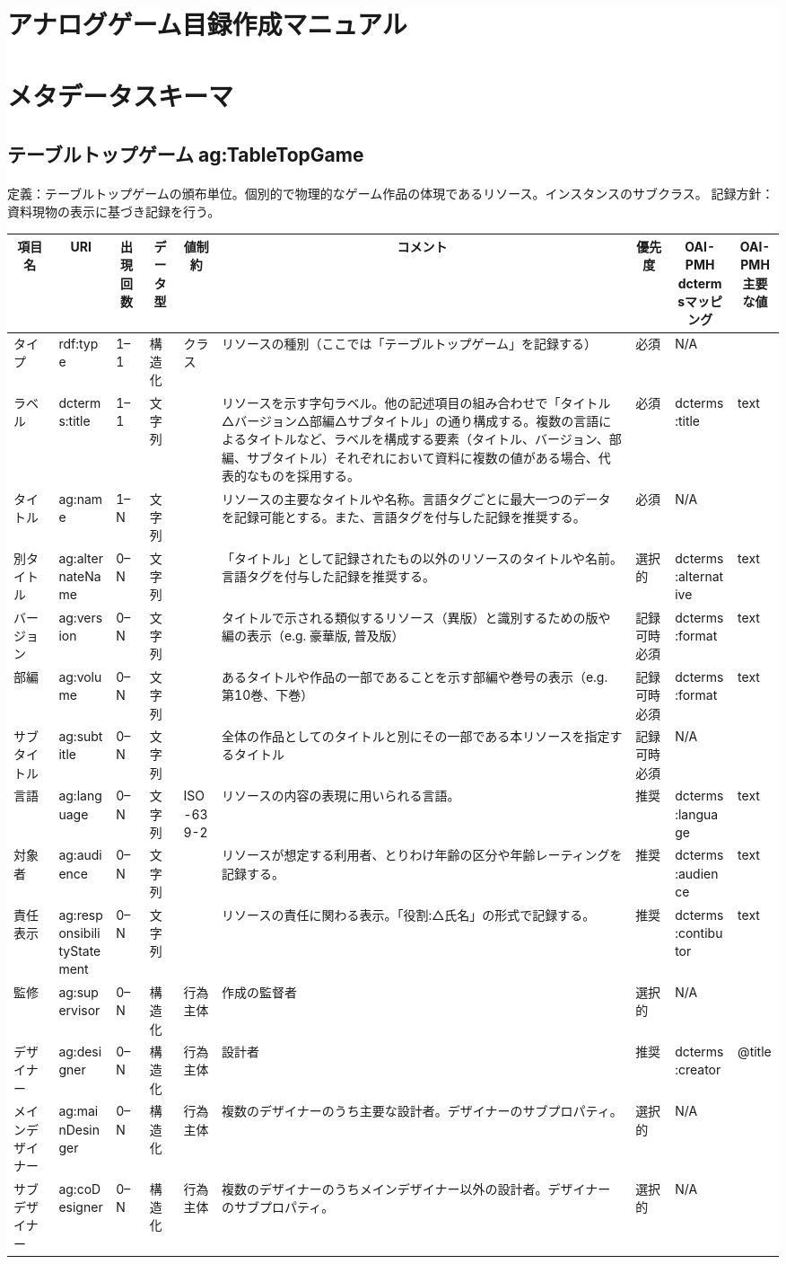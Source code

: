 # アナログゲーム目録作成マニュアル

# メタデータスキーマ
## テーブルトップゲーム ag:TableTopGame

定義：テーブルトップゲームの頒布単位。個別的で物理的なゲーム作品の体現であるリソース。インスタンスのサブクラス。
記録方針：資料現物の表示に基づき記録を行う。

| 項目名         | URI                        | 出現回数 | データ型 | 値制約       | コメント                                                                                                                                                                                                                               | 優先度    | OAI-PMH dctermsマッピング    | OAI-PMH主要な値 |
| ----------- | -------------------------- | ---- | ---- | --------- | ---------------------------------------------------------------------------------------------------------------------------------------------------------------------------------------------------------------------------------- | ------ | ----------------------- | ----------- |
| タイプ         | rdf:type                   | 1–1  | 構造化  | クラス       | リソースの種別（ここでは「テーブルトップゲーム」を記録する）                                                                                                                                                                                                     | 必須     | N/A                     |             |
| ラベル         | dcterms:title              | 1–1  | 文字列  |           | リソースを示す字句ラベル。他の記述項目の組み合わせで「タイトル△バージョン△部編△サブタイトル」の通り構成する。複数の言語によるタイトルなど、ラベルを構成する要素（タイトル、バージョン、部編、サブタイトル）それぞれにおいて資料に複数の値がある場合、代表的なものを採用する。                                                                                           | 必須     | dcterms:title           | text        |
| タイトル        | ag:name                    | 1–N  | 文字列  |           | リソースの主要なタイトルや名称。言語タグごとに最大一つのデータを記録可能とする。また、言語タグを付与した記録を推奨する。                                                                                                                                                                       | 必須     | N/A                     |             |
| 別タイトル       | ag:alternateName           | 0–N  | 文字列  |           | 「タイトル」として記録されたもの以外のリソースのタイトルや名前。言語タグを付与した記録を推奨する。                                                                                                                                                                                  | 選択的    | dcterms:alternative     | text        |
| バージョン       | ag:version                 | 0–N  | 文字列  |           | タイトルで示される類似するリソース（異版）と識別するための版や編の表示（e.g. 豪華版, 普及版）                                                                                                                                                                                 | 記録可時必須 | dcterms:format          | text        |
| 部編          | ag:volume                  | 0–N  | 文字列  |           | あるタイトルや作品の一部であることを示す部編や巻号の表示（e.g. 第10巻、下巻）                                                                                                                                                                                         | 記録可時必須 | dcterms:format          | text        |
| サブタイトル      | ag:subtitle                | 0–N  | 文字列  |           | 全体の作品としてのタイトルと別にその一部である本リソースを指定するタイトル                                                                                                                                                                                              | 記録可時必須 | N/A                     |             |
| 言語          | ag:language                | 0–N  | 文字列  | ISO-639-2 | リソースの内容の表現に用いられる言語。                                                                                                                                                                                                                | 推奨     | dcterms:language        | text        |
| 対象者         | ag:audience                | 0–N  | 文字列  |           | リソースが想定する利用者、とりわけ年齢の区分や年齢レーティングを記録する。                                                                                                                                                                                              | 推奨     | dcterms:audience        | text        |
| 責任表示        | ag:responsibilityStatement | 0–N  | 文字列  |           | リソースの責任に関わる表示。「役割:△氏名」の形式で記録する。                                                                                                                                                                                                    | 推奨     | dcterms:contibutor      | text        |
| 監修          | ag:supervisor              | 0–N  | 構造化  | 行為主体      | 作成の監督者                                                                                                                                                                                                                             | 選択的    | N/A                     |             |
| デザイナー       | ag:designer                | 0–N  | 構造化  | 行為主体      | 設計者                                                                                                                                                                                                                                | 推奨     | dcterms:creator         | @title      |
| メインデザイナー    | ag:mainDesinger            | 0–N  | 構造化  | 行為主体      | 複数のデザイナーのうち主要な設計者。デザイナーのサブプロパティ。                                                                                                                                                                                                   | 選択的    | N/A                     |             |
| サブデザイナー     | ag:coDesigner              | 0–N  | 構造化  | 行為主体      | 複数のデザイナーのうちメインデザイナー以外の設計者。デザイナーのサブプロパティ。                                                                                                                                                                                           | 選択的    | N/A                     |             |